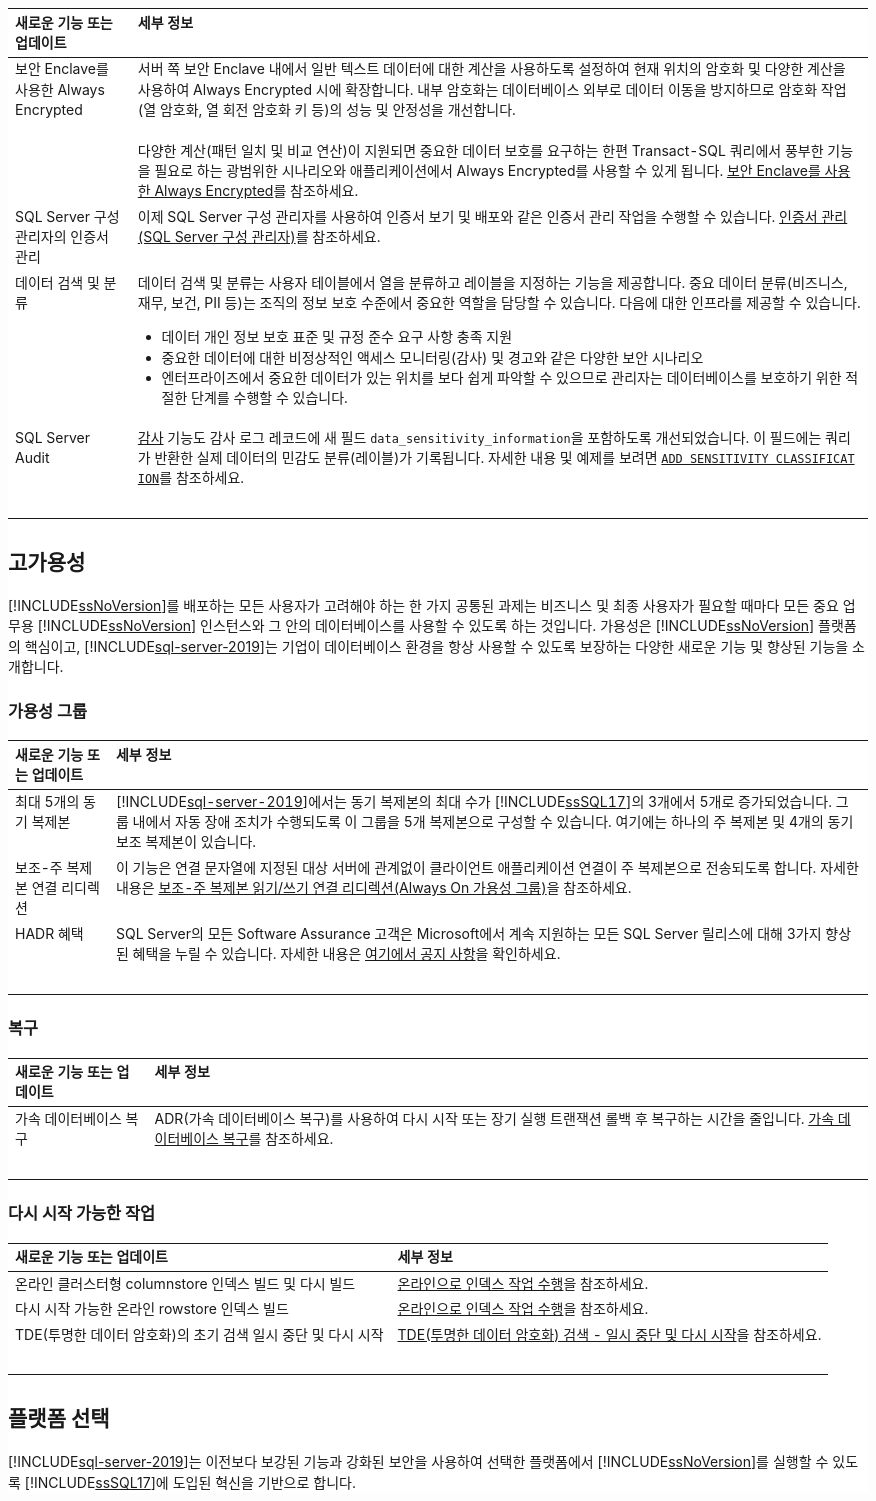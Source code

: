 |새로운 기능 또는 업데이트 | 세부 정보 |
|:---|:---|
|보안 Enclave를 사용한 Always Encrypted|서버 쪽 보안 Enclave 내에서 일반 텍스트 데이터에 대한 계산을 사용하도록 설정하여 현재 위치의 암호화 및 다양한 계산을 사용하여 Always Encrypted 시에 확장합니다. 내부 암호화는 데이터베이스 외부로 데이터 이동을 방지하므로 암호화 작업(열 암호화, 열 회전 암호화 키 등)의 성능 및 안정성을 개선합니다.<br><br> 다양한 계산(패턴 일치 및 비교 연산)이 지원되면 중요한 데이터 보호를 요구하는 한편 Transact-SQL 쿼리에서 풍부한 기능을 필요로 하는 광범위한 시나리오와 애플리케이션에서 Always Encrypted를 사용할 수 있게 됩니다. [보안 Enclave를 사용한 Always Encrypted](../relational-databases/security/encryption/always-encrypted-enclaves.md)를 참조하세요.|
|SQL Server 구성 관리자의 인증서 관리|이제 SQL Server 구성 관리자를 사용하여 인증서 보기 및 배포와 같은 인증서 관리 작업을 수행할 수 있습니다. [인증서 관리(SQL Server 구성 관리자)](../database-engine/configure-windows/manage-certificates.md)를 참조하세요.|
|데이터 검색 및 분류|데이터 검색 및 분류는 사용자 테이블에서 열을 분류하고 레이블을 지정하는 기능을 제공합니다. 중요 데이터 분류(비즈니스, 재무, 보건, PII 등)는 조직의 정보 보호 수준에서 중요한 역할을 담당할 수 있습니다. 다음에 대한 인프라를 제공할 수 있습니다.<ul><li>데이터 개인 정보 보호 표준 및 규정 준수 요구 사항 충족 지원</li><li>중요한 데이터에 대한 비정상적인 액세스 모니터링(감사) 및 경고와 같은 다양한 보안 시나리오</li><li>엔터프라이즈에서 중요한 데이터가 있는 위치를 보다 쉽게 파악할 수 있으므로 관리자는 데이터베이스를 보호하기 위한 적절한 단계를 수행할 수 있습니다.</li></ul>|
|SQL Server Audit|[감사](../relational-databases/security/auditing/sql-server-audit-database-engine.md) 기능도 감사 로그 레코드에 새 필드 `data_sensitivity_information`을 포함하도록 개선되었습니다. 이 필드에는 쿼리가 반환한 실제 데이터의 민감도 분류(레이블)가 기록됩니다. 자세한 내용 및 예제를 보려면 [`ADD SENSITIVITY CLASSIFICATION`](../t-sql/statements/add-sensitivity-classification-transact-sql.md)를 참조하세요.|
| &nbsp; | &nbsp; |

## <a name="high-availability"></a>고가용성
[!INCLUDE[ssNoVersion](../includes/ssnoversion-md.md)]를 배포하는 모든 사용자가 고려해야 하는 한 가지 공통된 과제는 비즈니스 및 최종 사용자가 필요할 때마다 모든 중요 업무용 [!INCLUDE[ssNoVersion](../includes/ssnoversion-md.md)] 인스턴스와 그 안의 데이터베이스를 사용할 수 있도록 하는 것입니다. 가용성은 [!INCLUDE[ssNoVersion](../includes/ssnoversion-md.md)] 플랫폼의 핵심이고, [!INCLUDE[sql-server-2019](../includes/sssqlv15-md.md)]는 기업이 데이터베이스 환경을 항상 사용할 수 있도록 보장하는 다양한 새로운 기능 및 향상된 기능을 소개합니다.

### <a name="availability-groups"></a>가용성 그룹

|새로운 기능 또는 업데이트 | 세부 정보 |
|:---|:---|
|최대 5개의 동기 복제본|[!INCLUDE[sql-server-2019](../includes/sssqlv15-md.md)]에서는 동기 복제본의 최대 수가 [!INCLUDE[ssSQL17](../includes/sssql17-md.md)]의 3개에서 5개로 증가되었습니다. 그룹 내에서 자동 장애 조치가 수행되도록 이 그룹을 5개 복제본으로 구성할 수 있습니다. 여기에는 하나의 주 복제본 및 4개의 동기 보조 복제본이 있습니다.|
|보조-주 복제본 연결 리디렉션| 이 기능은 연결 문자열에 지정된 대상 서버에 관계없이 클라이언트 애플리케이션 연결이 주 복제본으로 전송되도록 합니다. 자세한 내용은 [보조-주 복제본 읽기/쓰기 연결 리디렉션(Always On 가용성 그룹)](../database-engine/availability-groups/windows/secondary-replica-connection-redirection-always-on-availability-groups.md)을 참조하세요.|
|HADR 혜택| SQL Server의 모든 Software Assurance 고객은 Microsoft에서 계속 지원하는 모든 SQL Server 릴리스에 대해 3가지 향상된 혜택을 누릴 수 있습니다. 자세한 내용은 [여기에서 공지 사항](https://cloudblogs.microsoft.com/sqlserver/2019/10/30/new-high-availability-and-disaster-recovery-benefits-for-sql-server/)을 확인하세요.
| &nbsp; | &nbsp; |

### <a name="recovery"></a>복구

|새로운 기능 또는 업데이트 | 세부 정보 |
|:---|:---|
|가속 데이터베이스 복구 | ADR(가속 데이터베이스 복구)를 사용하여 다시 시작 또는 장기 실행 트랜잭션 롤백 후 복구하는 시간을 줄입니다. [가속 데이터베이스 복구](../relational-databases/backup-restore/restore-and-recovery-overview-sql-server.md#adr)를 참조하세요.|
| &nbsp; | &nbsp; |

### <a name="resumable-operations"></a>다시 시작 가능한 작업

|새로운 기능 또는 업데이트 | 세부 정보 |
|:---|:---|
|온라인 클러스터형 columnstore 인덱스 빌드 및 다시 빌드 | [온라인으로 인덱스 작업 수행](../relational-databases/indexes/perform-index-operations-online.md)을 참조하세요. |
|다시 시작 가능한 온라인 rowstore 인덱스 빌드 | [온라인으로 인덱스 작업 수행](../relational-databases/indexes/perform-index-operations-online.md)을 참조하세요. |
|TDE(투명한 데이터 암호화)의 초기 검색 일시 중단 및 다시 시작|[TDE(투명한 데이터 암호화) 검색 - 일시 중단 및 다시 시작](../relational-databases/security/encryption/transparent-data-encryption.md#scan-suspend-resume)을 참조하세요.|
| &nbsp; | &nbsp; |

## <a name="platform-choice"></a>플랫폼 선택
[!INCLUDE[sql-server-2019](../includes/sssqlv15-md.md)]는 이전보다 보강된 기능과 강화된 보안을 사용하여 선택한 플랫폼에서 [!INCLUDE[ssNoVersion](../includes/ssnoversion-md.md)]를 실행할 수 있도록 [!INCLUDE[ssSQL17](../includes/sssql17-md.md)]에 도입된 혁신을 기반으로 합니다.
